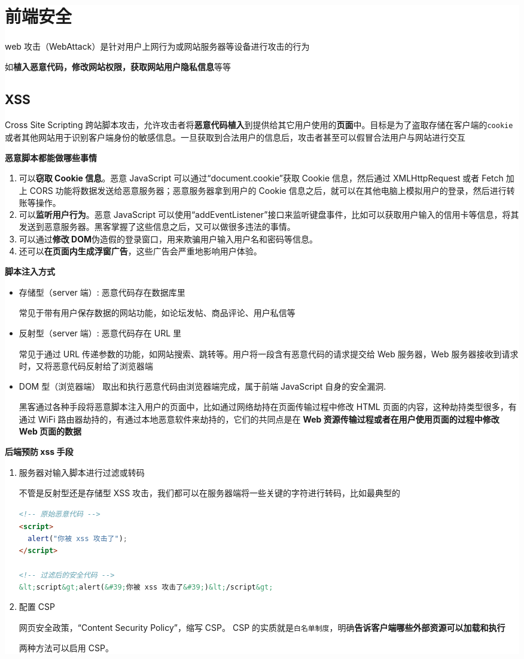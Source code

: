 # 前端安全

web 攻击（WebAttack）是针对用户上网行为或网站服务器等设备进行攻击的行为

如**植入恶意代码，修改网站权限，获取网站用户隐私信息**等等

## XSS

Cross Site Scripting 跨站脚本攻击，允许攻击者将**恶意代码植入**到提供给其它用户使用的**页面**中。目标是为了盗取存储在客户端的`cookie`或者其他网站用于识别客户端身份的敏感信息。一旦获取到合法用户的信息后，攻击者甚至可以假冒合法用户与网站进行交互

**恶意脚本都能做哪些事情**

1. 可以**窃取 Cookie 信息**。恶意 JavaScript 可以通过“document.cookie”获取 Cookie 信息，然后通过 XMLHttpRequest 或者 Fetch 加上 CORS 功能将数据发送给恶意服务器；恶意服务器拿到用户的 Cookie 信息之后，就可以在其他电脑上模拟用户的登录，然后进行转账等操作。
2. 可以**监听用户行为**。恶意 JavaScript 可以使用“addEventListener”接口来监听键盘事件，比如可以获取用户输入的信用卡等信息，将其发送到恶意服务器。黑客掌握了这些信息之后，又可以做很多违法的事情。
3. 可以通过**修改 DOM**伪造假的登录窗口，用来欺骗用户输入用户名和密码等信息。
4. 还可以**在页面内生成浮窗广告**，这些广告会严重地影响用户体验。

**脚本注入方式**

- 存储型（server 端）: 恶意代码存在数据库里

  常见于带有用户保存数据的网站功能，如论坛发帖、商品评论、用户私信等

- 反射型（server 端）: 恶意代码存在 URL 里

  常见于通过 URL 传递参数的功能，如网站搜索、跳转等。用户将一段含有恶意代码的请求提交给 Web 服务器，Web 服务器接收到请求时，又将恶意代码反射给了浏览器端

- DOM 型（浏览器端） 取出和执行恶意代码由浏览器端完成，属于前端 JavaScript 自身的安全漏洞.

  黑客通过各种手段将恶意脚本注入用户的页面中，比如通过网络劫持在页面传输过程中修改 HTML 页面的内容，这种劫持类型很多，有通过 WiFi 路由器劫持的，有通过本地恶意软件来劫持的，它们的共同点是在 **Web 资源传输过程或者在用户使用页面的过程中修改 Web 页面的数据**

**后端预防 xss 手段**

1. 服务器对输入脚本进行过滤或转码

   不管是反射型还是存储型 XSS 攻击，我们都可以在服务器端将一些关键的字符进行转码，比如最典型的

   ```html
   <!-- 原始恶意代码 -->
   <script>
     alert("你被 xss 攻击了");
   </script>

   <!-- 过滤后的安全代码 -->
   &lt;script&gt;alert(&#39;你被 xss 攻击了&#39;)&lt;/script&gt;
   ```

2. 配置 CSP

   网页安全政策，“Content Security Policy”，缩写 CSP。
   CSP 的实质就是`白名单制度`，明确**告诉客户端哪些外部资源可以加载和执行**

   两种方法可以启用 CSP。
